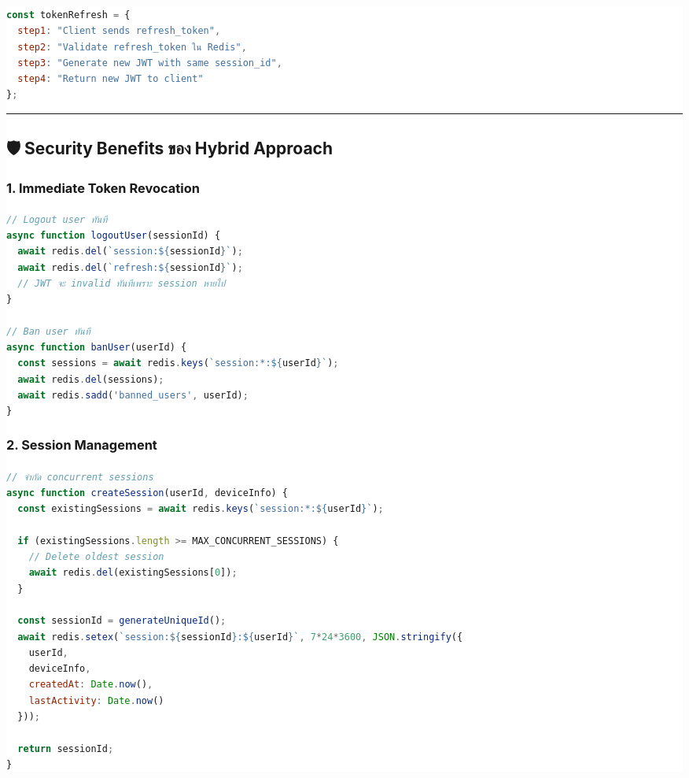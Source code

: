 ```javascript
const tokenRefresh = {
  step1: "Client sends refresh_token",
  step2: "Validate refresh_token ใน Redis",
  step3: "Generate new JWT with same session_id",
  step4: "Return new JWT to client"
};
```

---

## 🛡️ **Security Benefits ของ Hybrid Approach**

### 1. **Immediate Token Revocation**
```javascript
// Logout user ทันที
async function logoutUser(sessionId) {
  await redis.del(`session:${sessionId}`);
  await redis.del(`refresh:${sessionId}`);
  // JWT จะ invalid ทันทีเพราะ session หายไป
}

// Ban user ทันที
async function banUser(userId) {
  const sessions = await redis.keys(`session:*:${userId}`);
  await redis.del(sessions);
  await redis.sadd('banned_users', userId);
}
```

### 2. **Session Management**
```javascript
// จำกัด concurrent sessions
async function createSession(userId, deviceInfo) {
  const existingSessions = await redis.keys(`session:*:${userId}`);
  
  if (existingSessions.length >= MAX_CONCURRENT_SESSIONS) {
    // Delete oldest session
    await redis.del(existingSessions[0]);
  }
  
  const sessionId = generateUniqueId();
  await redis.setex(`session:${sessionId}:${userId}`, 7*24*3600, JSON.stringify({
    userId,
    deviceInfo,
    createdAt: Date.now(),
    lastActivity: Date.now()
  }));
  
  return sessionId;
}
```
